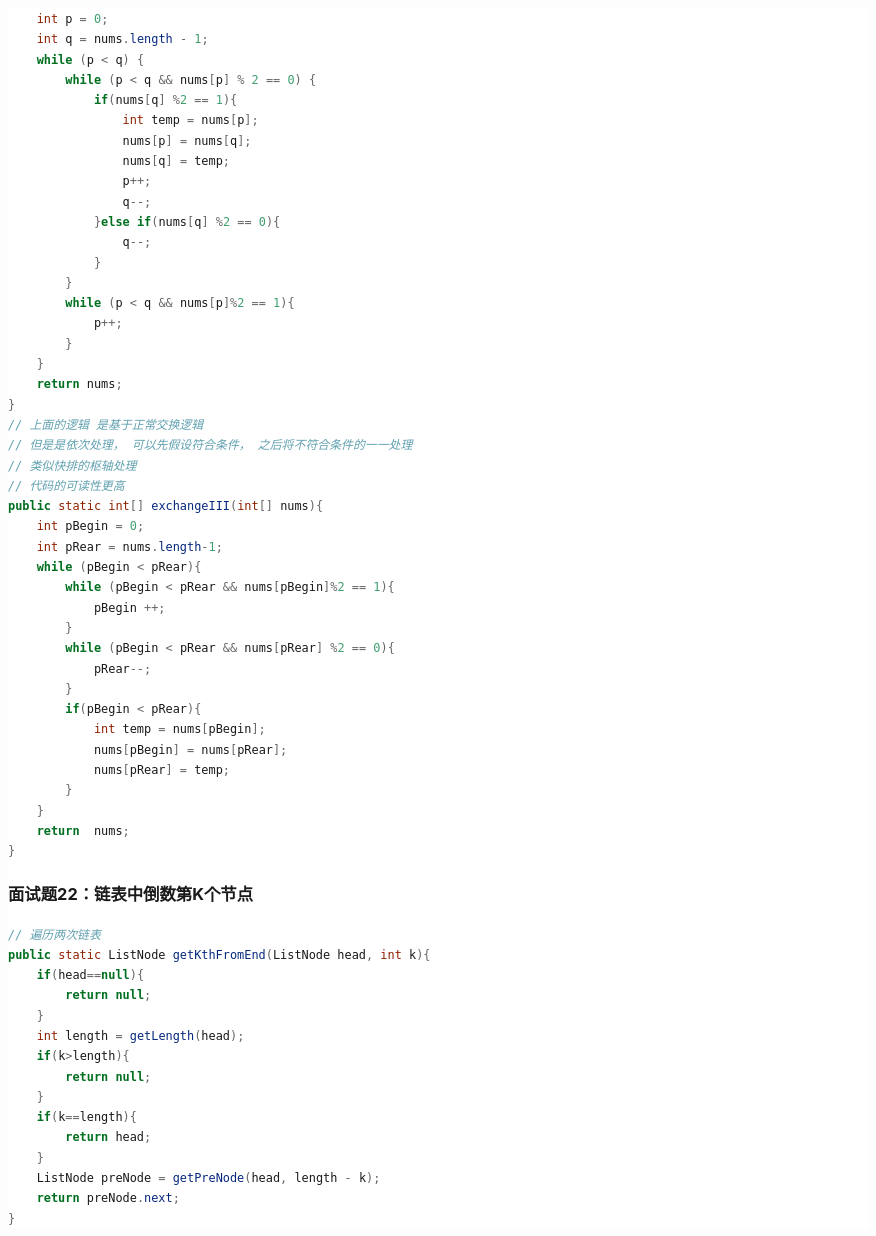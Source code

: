 ```java
    int p = 0;
    int q = nums.length - 1;
    while (p < q) {
        while (p < q && nums[p] % 2 == 0) {
            if(nums[q] %2 == 1){
                int temp = nums[p];
                nums[p] = nums[q];
                nums[q] = temp;
                p++;
                q--;
            }else if(nums[q] %2 == 0){
                q--;
            }
        }
        while (p < q && nums[p]%2 == 1){
            p++;
        }
    }
    return nums;
}
// 上面的逻辑 是基于正常交换逻辑
// 但是是依次处理， 可以先假设符合条件， 之后将不符合条件的一一处理
// 类似快排的枢轴处理
// 代码的可读性更高
public static int[] exchangeIII(int[] nums){
    int pBegin = 0;
    int pRear = nums.length-1;
    while (pBegin < pRear){
        while (pBegin < pRear && nums[pBegin]%2 == 1){
            pBegin ++;
        }
        while (pBegin < pRear && nums[pRear] %2 == 0){
            pRear--;
        }
        if(pBegin < pRear){
            int temp = nums[pBegin];
            nums[pBegin] = nums[pRear];
            nums[pRear] = temp;
        }
    }
    return  nums;
}
```



### 面试题22：链表中倒数第K个节点

```java
// 遍历两次链表
public static ListNode getKthFromEnd(ListNode head, int k){
    if(head==null){
        return null;
    }
    int length = getLength(head);
    if(k>length){
        return null;
    }
    if(k==length){
        return head;
    }
    ListNode preNode = getPreNode(head, length - k);
    return preNode.next;
}
```